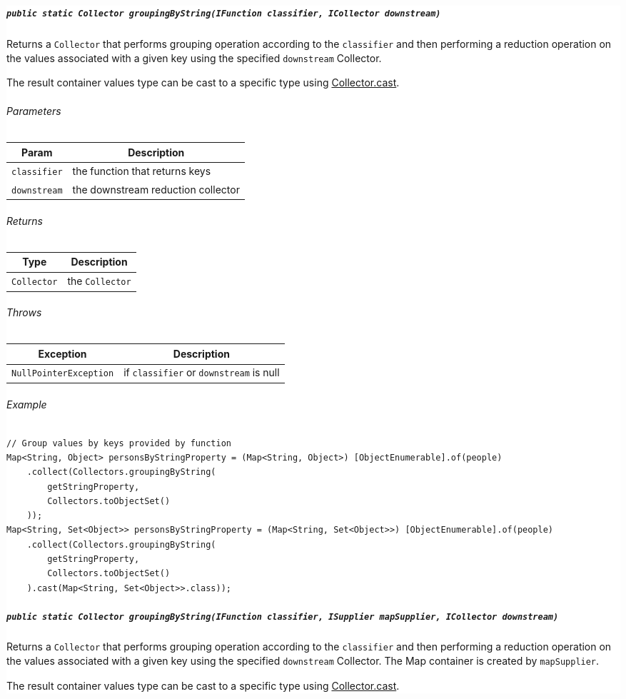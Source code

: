 
##### `public static Collector groupingByString(IFunction classifier, ICollector downstream)`

Returns a `Collector` that performs grouping operation according to the `classifier` and then performing a reduction operation on the values associated with a given key using the specified `downstream` Collector. <p>The result container values type can be cast to a specific type using [Collector.cast](Collector.cast).</p>

###### Parameters

|Param|Description|
|---|---|
|`classifier`|the function that returns keys|
|`downstream`|the downstream reduction collector|

###### Returns

|Type|Description|
|---|---|
|`Collector`|the `Collector`|

###### Throws

|Exception|Description|
|---|---|
|`NullPointerException`|if `classifier` or `downstream` is null|

###### Example
```apex
// Group values by keys provided by function
Map<String, Object> personsByStringProperty = (Map<String, Object>) [ObjectEnumerable].of(people)
    .collect(Collectors.groupingByString(
        getStringProperty,
        Collectors.toObjectSet()
    ));
Map<String, Set<Object>> personsByStringProperty = (Map<String, Set<Object>>) [ObjectEnumerable].of(people)
    .collect(Collectors.groupingByString(
        getStringProperty,
        Collectors.toObjectSet()
    ).cast(Map<String, Set<Object>>.class));
```


##### `public static Collector groupingByString(IFunction classifier, ISupplier mapSupplier, ICollector downstream)`

Returns a `Collector` that performs grouping operation according to the `classifier` and then performing a reduction operation on the values associated with a given key using the specified `downstream` Collector. The Map container is created by `mapSupplier`. <p>The result container values type can be cast to a specific type using [Collector.cast](Collector.cast).</p>
